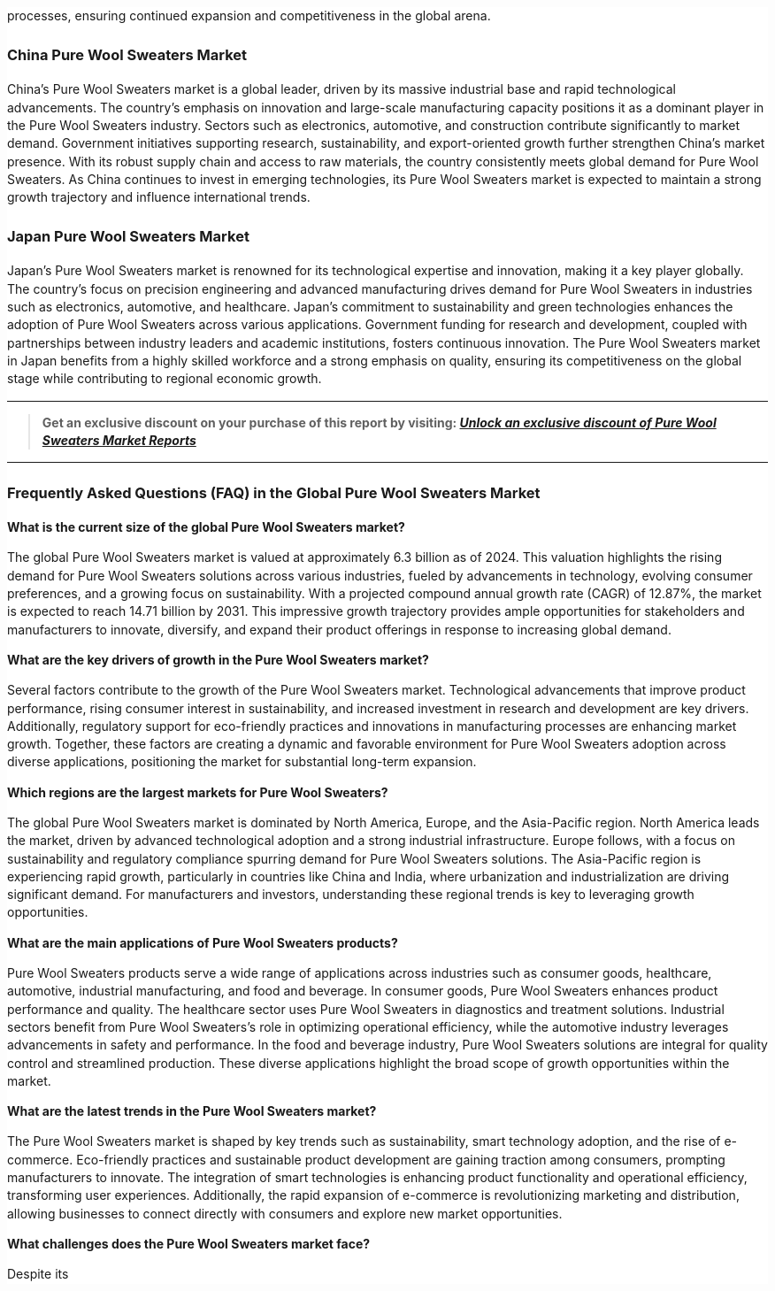 processes, ensuring continued expansion and competitiveness in the global arena.</p><h3>China Pure Wool Sweaters Market</h3><p>China&rsquo;s Pure Wool Sweaters market is a global leader, driven by its massive industrial base and rapid technological advancements. The country&rsquo;s emphasis on innovation and large-scale manufacturing capacity positions it as a dominant player in the Pure Wool Sweaters industry. Sectors such as electronics, automotive, and construction contribute significantly to market demand. Government initiatives supporting research, sustainability, and export-oriented growth further strengthen China&rsquo;s market presence. With its robust supply chain and access to raw materials, the country consistently meets global demand for Pure Wool Sweaters. As China continues to invest in emerging technologies, its Pure Wool Sweaters market is expected to maintain a strong growth trajectory and influence international trends.</p><h3>Japan Pure Wool Sweaters Market</h3><p>Japan&rsquo;s Pure Wool Sweaters market is renowned for its technological expertise and innovation, making it a key player globally. The country&rsquo;s focus on precision engineering and advanced manufacturing drives demand for Pure Wool Sweaters in industries such as electronics, automotive, and healthcare. Japan&rsquo;s commitment to sustainability and green technologies enhances the adoption of Pure Wool Sweaters across various applications. Government funding for research and development, coupled with partnerships between industry leaders and academic institutions, fosters continuous innovation. The Pure Wool Sweaters market in Japan benefits from a highly skilled workforce and a strong emphasis on quality, ensuring its competitiveness on the global stage while contributing to regional economic growth.</p><hr /><blockquote><p><strong>Get an exclusive discount on your purchase of this report by visiting: <em><a href="://marketresearchpulse.com/ask-for-discount/16185?utm_source=Github&amp;utm_medium=030">Unlock an exclusive discount of Pure Wool Sweaters Market Reports</a></em>&nbsp;</strong></p></blockquote><hr /><h3>Frequently Asked Questions (FAQ) in the Global Pure Wool Sweaters Market</h3><p><strong>What is the current size of the global Pure Wool Sweaters market?</strong></p><p>The global Pure Wool Sweaters market is valued at approximately 6.3 billion as of 2024. This valuation highlights the rising demand for Pure Wool Sweaters solutions across various industries, fueled by advancements in technology, evolving consumer preferences, and a growing focus on sustainability. With a projected compound annual growth rate (CAGR) of 12.87%, the market is expected to reach 14.71 billion by 2031. This impressive growth trajectory provides ample opportunities for stakeholders and manufacturers to innovate, diversify, and expand their product offerings in response to increasing global demand.</p><p><strong>What are the key drivers of growth in the Pure Wool Sweaters market?</strong></p><p>Several factors contribute to the growth of the Pure Wool Sweaters market. Technological advancements that improve product performance, rising consumer interest in sustainability, and increased investment in research and development are key drivers. Additionally, regulatory support for eco-friendly practices and innovations in manufacturing processes are enhancing market growth. Together, these factors are creating a dynamic and favorable environment for Pure Wool Sweaters adoption across diverse applications, positioning the market for substantial long-term expansion.</p><p><strong>Which regions are the largest markets for Pure Wool Sweaters?</strong></p><p>The global Pure Wool Sweaters market is dominated by North America, Europe, and the Asia-Pacific region. North America leads the market, driven by advanced technological adoption and a strong industrial infrastructure. Europe follows, with a focus on sustainability and regulatory compliance spurring demand for Pure Wool Sweaters solutions. The Asia-Pacific region is experiencing rapid growth, particularly in countries like China and India, where urbanization and industrialization are driving significant demand. For manufacturers and investors, understanding these regional trends is key to leveraging growth opportunities.</p><p><strong>What are the main applications of Pure Wool Sweaters products?</strong></p><p>Pure Wool Sweaters products serve a wide range of applications across industries such as consumer goods, healthcare, automotive, industrial manufacturing, and food and beverage. In consumer goods, Pure Wool Sweaters enhances product performance and quality. The healthcare sector uses Pure Wool Sweaters in diagnostics and treatment solutions. Industrial sectors benefit from Pure Wool Sweaters&rsquo;s role in optimizing operational efficiency, while the automotive industry leverages advancements in safety and performance. In the food and beverage industry, Pure Wool Sweaters solutions are integral for quality control and streamlined production. These diverse applications highlight the broad scope of growth opportunities within the market.</p><p><strong>What are the latest trends in the Pure Wool Sweaters market?</strong></p><p>The Pure Wool Sweaters market is shaped by key trends such as sustainability, smart technology adoption, and the rise of e-commerce. Eco-friendly practices and sustainable product development are gaining traction among consumers, prompting manufacturers to innovate. The integration of smart technologies is enhancing product functionality and operational efficiency, transforming user experiences. Additionally, the rapid expansion of e-commerce is revolutionizing marketing and distribution, allowing businesses to connect directly with consumers and explore new market opportunities.</p><p><strong>What challenges does the Pure Wool Sweaters market face?</strong></p><p>Despite its